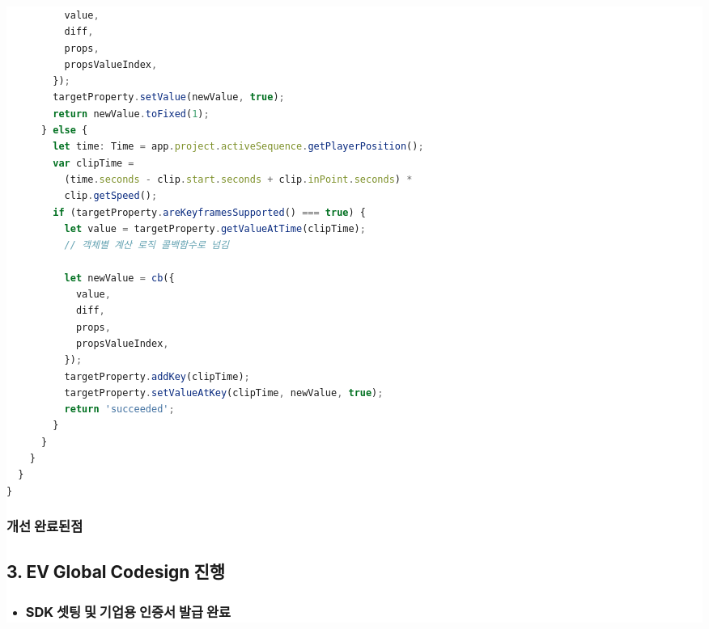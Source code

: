 ```ts
          value,
          diff,
          props,
          propsValueIndex,
        });
        targetProperty.setValue(newValue, true);
        return newValue.toFixed(1);
      } else {
        let time: Time = app.project.activeSequence.getPlayerPosition();
        var clipTime =
          (time.seconds - clip.start.seconds + clip.inPoint.seconds) *
          clip.getSpeed();
        if (targetProperty.areKeyframesSupported() === true) {
          let value = targetProperty.getValueAtTime(clipTime);
          // 객체별 계산 로직 콜백함수로 넘김

          let newValue = cb({
            value,
            diff,
            props,
            propsValueIndex,
          });
          targetProperty.addKey(clipTime);
          targetProperty.setValueAtKey(clipTime, newValue, true);
          return 'succeeded';
        }
      }
    }
  }
}
```

### 개선 완료된점

## 3. EV Global Codesign 진행

- ### SDK 셋팅 및 기업용 인증서 발급 완료
